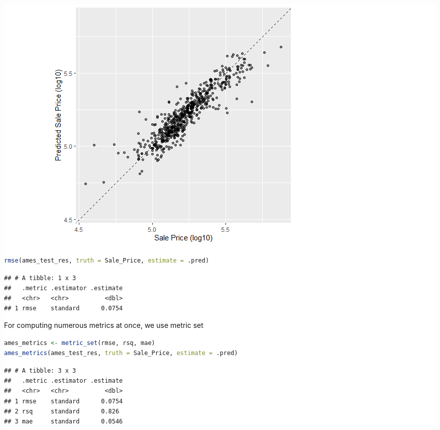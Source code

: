 ![](09-model-effectiveness_files/figure-gfm/unnamed-chunk-4-1.png)

``` r
rmse(ames_test_res, truth = Sale_Price, estimate = .pred)
```

    ## # A tibble: 1 x 3
    ##   .metric .estimator .estimate
    ##   <chr>   <chr>          <dbl>
    ## 1 rmse    standard      0.0754

For computing numerous metrics at once, we use metric set

``` r
ames_metrics <- metric_set(rmse, rsq, mae)
ames_metrics(ames_test_res, truth = Sale_Price, estimate = .pred)
```

    ## # A tibble: 3 x 3
    ##   .metric .estimator .estimate
    ##   <chr>   <chr>          <dbl>
    ## 1 rmse    standard      0.0754
    ## 2 rsq     standard      0.826 
    ## 3 mae     standard      0.0546
